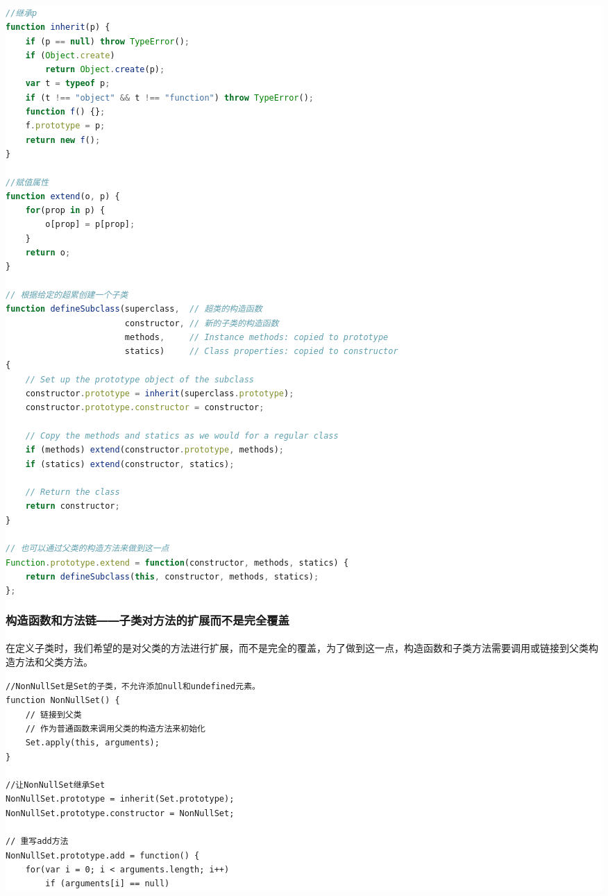 ```javascript
//继承p
function inherit(p) {
    if (p == null) throw TypeError();
    if (Object.create)
        return Object.create(p);
    var t = typeof p;
    if (t !== "object" && t !== "function") throw TypeError();
    function f() {};
    f.prototype = p;
    return new f();
}

//赋值属性
function extend(o, p) {
    for(prop in p) {
        o[prop] = p[prop];
    }
    return o;
}

// 根据给定的超累创建一个子类
function defineSubclass(superclass,  // 超类的构造函数
                        constructor, // 新的子类的构造函数
                        methods,     // Instance methods: copied to prototype
                        statics)     // Class properties: copied to constructor
{
    // Set up the prototype object of the subclass
    constructor.prototype = inherit(superclass.prototype);
    constructor.prototype.constructor = constructor;

    // Copy the methods and statics as we would for a regular class
    if (methods) extend(constructor.prototype, methods);
    if (statics) extend(constructor, statics);

    // Return the class
    return constructor;
}

// 也可以通过父类的构造方法来做到这一点
Function.prototype.extend = function(constructor, methods, statics) {
    return defineSubclass(this, constructor, methods, statics);
};
```

### 构造函数和方法链——子类对方法的扩展而不是完全覆盖

在定义子类时，我们希望的是对父类的方法进行扩展，而不是完全的覆盖，为了做到这一点，构造函数和子类方法需要调用或链接到父类构造方法和父类方法。

```
//NonNullSet是Set的子类，不允许添加null和undefined元素。
function NonNullSet() {
    // 链接到父类
    // 作为普通函数来调用父类的构造方法来初始化
    Set.apply(this, arguments);
}

//让NonNullSet继承Set
NonNullSet.prototype = inherit(Set.prototype);
NonNullSet.prototype.constructor = NonNullSet;

// 重写add方法
NonNullSet.prototype.add = function() {
    for(var i = 0; i < arguments.length; i++)
        if (arguments[i] == null)
```